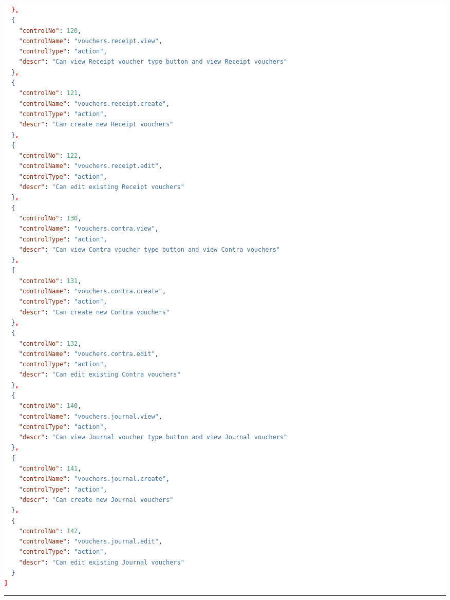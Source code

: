 ```json
  },
  {
    "controlNo": 120,
    "controlName": "vouchers.receipt.view",
    "controlType": "action",
    "descr": "Can view Receipt voucher type button and view Receipt vouchers"
  },
  {
    "controlNo": 121,
    "controlName": "vouchers.receipt.create",
    "controlType": "action",
    "descr": "Can create new Receipt vouchers"
  },
  {
    "controlNo": 122,
    "controlName": "vouchers.receipt.edit",
    "controlType": "action",
    "descr": "Can edit existing Receipt vouchers"
  },
  {
    "controlNo": 130,
    "controlName": "vouchers.contra.view",
    "controlType": "action",
    "descr": "Can view Contra voucher type button and view Contra vouchers"
  },
  {
    "controlNo": 131,
    "controlName": "vouchers.contra.create",
    "controlType": "action",
    "descr": "Can create new Contra vouchers"
  },
  {
    "controlNo": 132,
    "controlName": "vouchers.contra.edit",
    "controlType": "action",
    "descr": "Can edit existing Contra vouchers"
  },
  {
    "controlNo": 140,
    "controlName": "vouchers.journal.view",
    "controlType": "action",
    "descr": "Can view Journal voucher type button and view Journal vouchers"
  },
  {
    "controlNo": 141,
    "controlName": "vouchers.journal.create",
    "controlType": "action",
    "descr": "Can create new Journal vouchers"
  },
  {
    "controlNo": 142,
    "controlName": "vouchers.journal.edit",
    "controlType": "action",
    "descr": "Can edit existing Journal vouchers"
  }
]
```

---